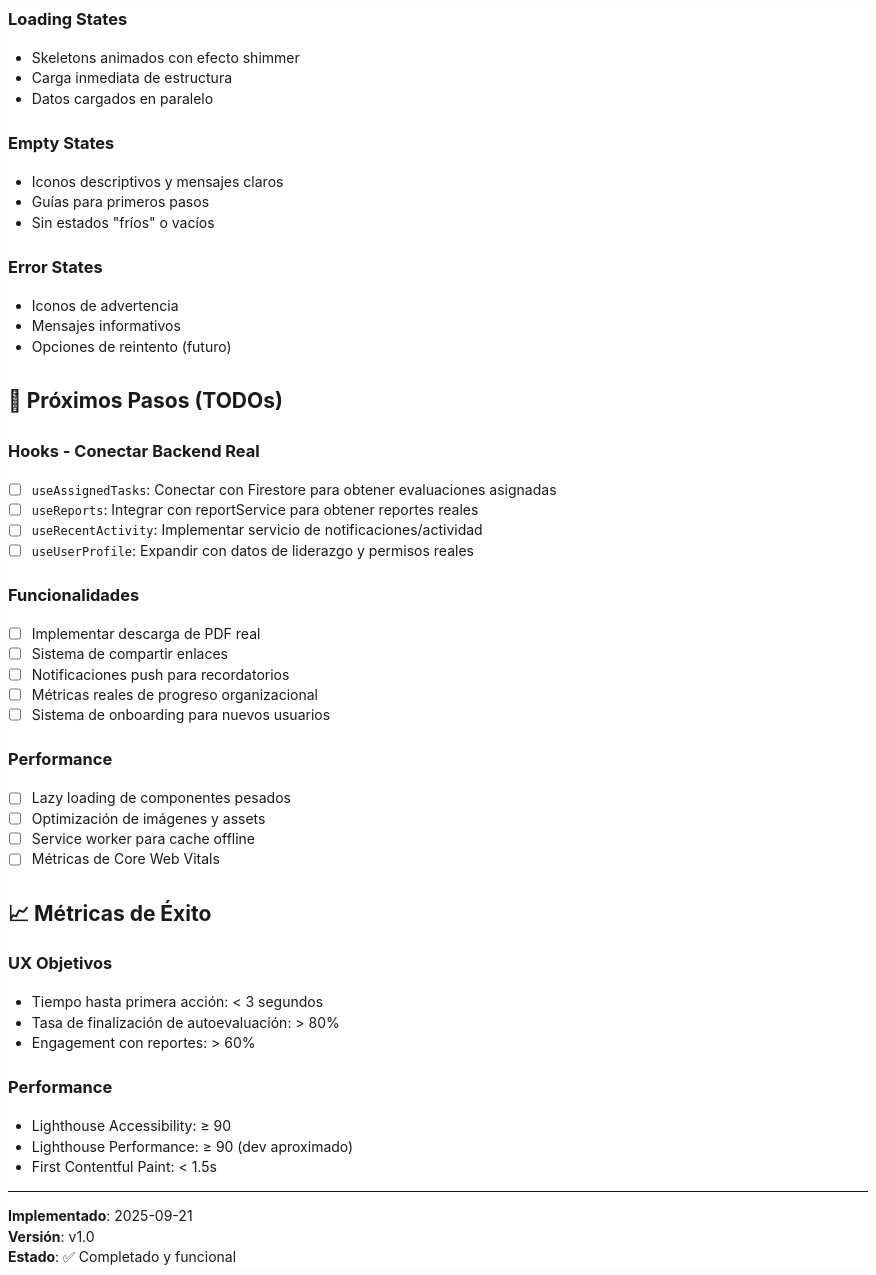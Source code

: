 ### Loading States
- Skeletons animados con efecto shimmer
- Carga inmediata de estructura
- Datos cargados en paralelo

### Empty States
- Iconos descriptivos y mensajes claros
- Guías para primeros pasos
- Sin estados "fríos" o vacíos

### Error States  
- Iconos de advertencia
- Mensajes informativos
- Opciones de reintento (futuro)

## 🚀 Próximos Pasos (TODOs)

### Hooks - Conectar Backend Real
- [ ] `useAssignedTasks`: Conectar con Firestore para obtener evaluaciones asignadas
- [ ] `useReports`: Integrar con reportService para obtener reportes reales  
- [ ] `useRecentActivity`: Implementar servicio de notificaciones/actividad
- [ ] `useUserProfile`: Expandir con datos de liderazgo y permisos reales

### Funcionalidades
- [ ] Implementar descarga de PDF real
- [ ] Sistema de compartir enlaces
- [ ] Notificaciones push para recordatorios
- [ ] Métricas reales de progreso organizacional
- [ ] Sistema de onboarding para nuevos usuarios

### Performance
- [ ] Lazy loading de componentes pesados
- [ ] Optimización de imágenes y assets
- [ ] Service worker para cache offline
- [ ] Métricas de Core Web Vitals

## 📈 Métricas de Éxito

### UX Objetivos
- Tiempo hasta primera acción: < 3 segundos
- Tasa de finalización de autoevaluación: > 80%
- Engagement con reportes: > 60%

### Performance
- Lighthouse Accessibility: ≥ 90
- Lighthouse Performance: ≥ 90 (dev aproximado)
- First Contentful Paint: < 1.5s

---

**Implementado**: 2025-09-21  
**Versión**: v1.0  
**Estado**: ✅ Completado y funcional
